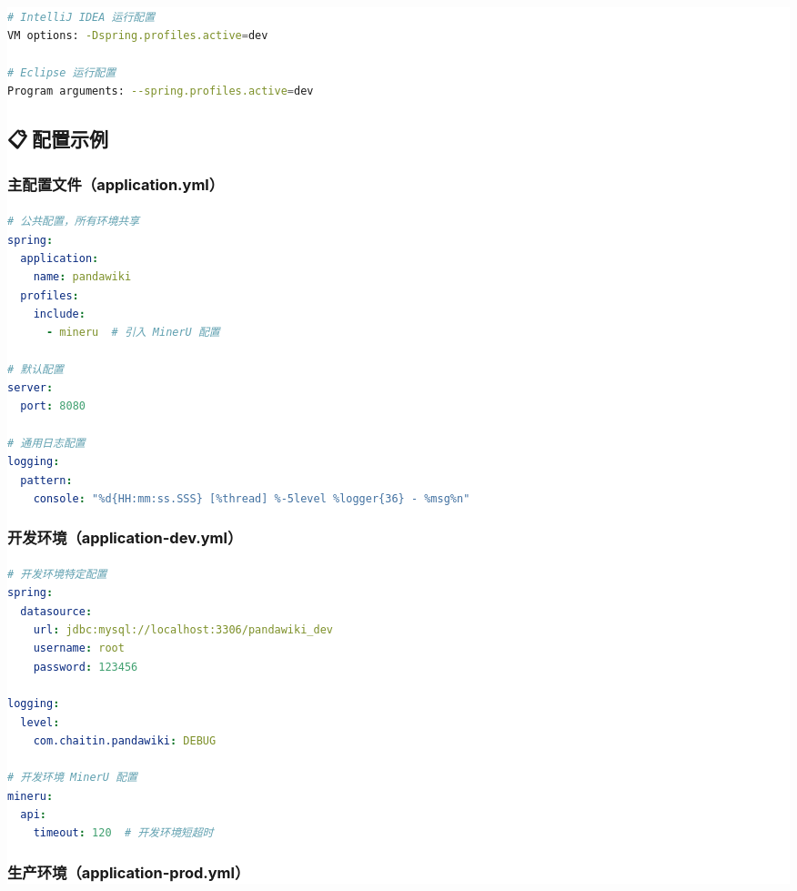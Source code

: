 ```bash
# IntelliJ IDEA 运行配置
VM options: -Dspring.profiles.active=dev

# Eclipse 运行配置
Program arguments: --spring.profiles.active=dev
```

## 📋 **配置示例**

### **主配置文件（application.yml）**

```yaml
# 公共配置，所有环境共享
spring:
  application:
    name: pandawiki
  profiles:
    include:
      - mineru  # 引入 MinerU 配置

# 默认配置
server:
  port: 8080

# 通用日志配置
logging:
  pattern:
    console: "%d{HH:mm:ss.SSS} [%thread] %-5level %logger{36} - %msg%n"
```

### **开发环境（application-dev.yml）**

```yaml
# 开发环境特定配置
spring:
  datasource:
    url: jdbc:mysql://localhost:3306/pandawiki_dev
    username: root
    password: 123456

logging:
  level:
    com.chaitin.pandawiki: DEBUG

# 开发环境 MinerU 配置
mineru:
  api:
    timeout: 120  # 开发环境短超时
```

### **生产环境（application-prod.yml）**
